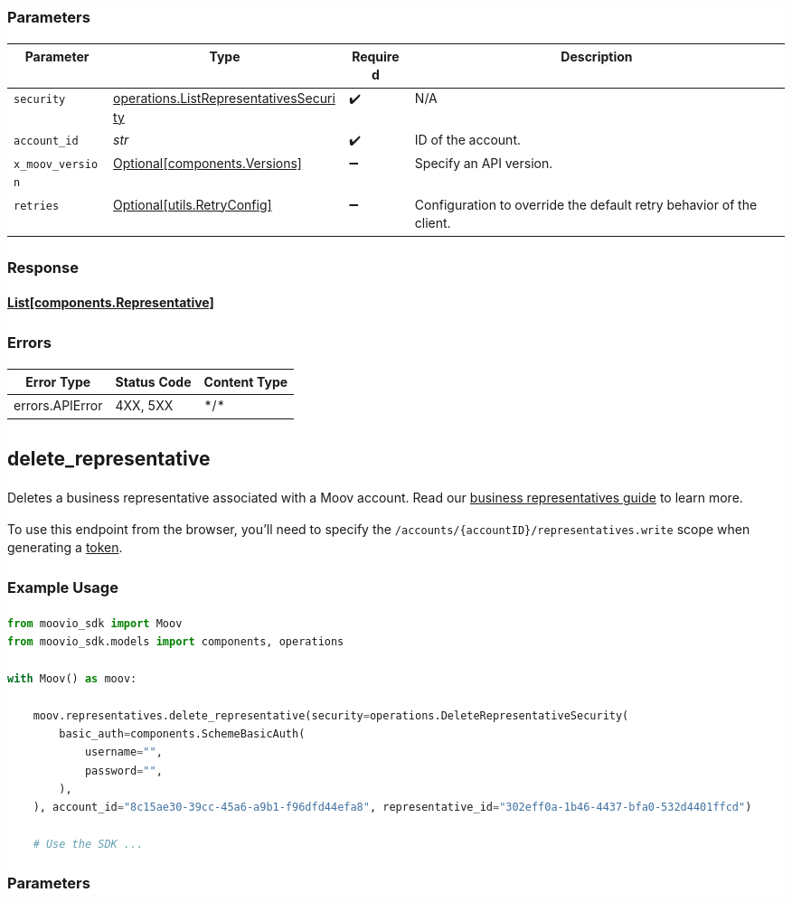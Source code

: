 ### Parameters

| Parameter                                                                                        | Type                                                                                             | Required                                                                                         | Description                                                                                      |
| ------------------------------------------------------------------------------------------------ | ------------------------------------------------------------------------------------------------ | ------------------------------------------------------------------------------------------------ | ------------------------------------------------------------------------------------------------ |
| `security`                                                                                       | [operations.ListRepresentativesSecurity](../../models/operations/listrepresentativessecurity.md) | :heavy_check_mark:                                                                               | N/A                                                                                              |
| `account_id`                                                                                     | *str*                                                                                            | :heavy_check_mark:                                                                               | ID of the account.                                                                               |
| `x_moov_version`                                                                                 | [Optional[components.Versions]](../../models/components/versions.md)                             | :heavy_minus_sign:                                                                               | Specify an API version.                                                                          |
| `retries`                                                                                        | [Optional[utils.RetryConfig]](../../models/utils/retryconfig.md)                                 | :heavy_minus_sign:                                                                               | Configuration to override the default retry behavior of the client.                              |

### Response

**[List[components.Representative]](../../models/.md)**

### Errors

| Error Type      | Status Code     | Content Type    |
| --------------- | --------------- | --------------- |
| errors.APIError | 4XX, 5XX        | \*/\*           |

## delete_representative

Deletes a business representative associated with a Moov account. Read our [business representatives guide](https://docs.moov.io/guides/accounts/requirements/business-representatives/) to learn more.

To use this endpoint from the browser, you’ll need to specify the `/accounts/{accountID}/representatives.write` scope when generating a [token](https://docs.moov.io/api/authentication/access-tokens/).

### Example Usage

```python
from moovio_sdk import Moov
from moovio_sdk.models import components, operations

with Moov() as moov:

    moov.representatives.delete_representative(security=operations.DeleteRepresentativeSecurity(
        basic_auth=components.SchemeBasicAuth(
            username="",
            password="",
        ),
    ), account_id="8c15ae30-39cc-45a6-a9b1-f96dfd44efa8", representative_id="302eff0a-1b46-4437-bfa0-532d4401ffcd")

    # Use the SDK ...

```

### Parameters
